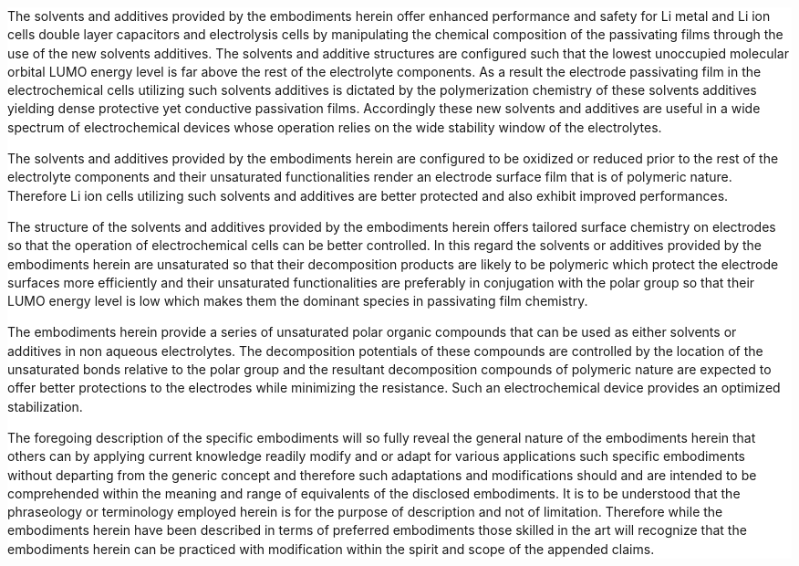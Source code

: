 The solvents and additives provided by the embodiments herein offer enhanced performance and safety for Li metal and Li ion cells double layer capacitors and electrolysis cells by manipulating the chemical composition of the passivating films through the use of the new solvents additives. The solvents and additive structures are configured such that the lowest unoccupied molecular orbital LUMO energy level is far above the rest of the electrolyte components. As a result the electrode passivating film in the electrochemical cells utilizing such solvents additives is dictated by the polymerization chemistry of these solvents additives yielding dense protective yet conductive passivation films. Accordingly these new solvents and additives are useful in a wide spectrum of electrochemical devices whose operation relies on the wide stability window of the electrolytes.

The solvents and additives provided by the embodiments herein are configured to be oxidized or reduced prior to the rest of the electrolyte components and their unsaturated functionalities render an electrode surface film that is of polymeric nature. Therefore Li ion cells utilizing such solvents and additives are better protected and also exhibit improved performances.

The structure of the solvents and additives provided by the embodiments herein offers tailored surface chemistry on electrodes so that the operation of electrochemical cells can be better controlled. In this regard the solvents or additives provided by the embodiments herein are unsaturated so that their decomposition products are likely to be polymeric which protect the electrode surfaces more efficiently and their unsaturated functionalities are preferably in conjugation with the polar group so that their LUMO energy level is low which makes them the dominant species in passivating film chemistry.

The embodiments herein provide a series of unsaturated polar organic compounds that can be used as either solvents or additives in non aqueous electrolytes. The decomposition potentials of these compounds are controlled by the location of the unsaturated bonds relative to the polar group and the resultant decomposition compounds of polymeric nature are expected to offer better protections to the electrodes while minimizing the resistance. Such an electrochemical device provides an optimized stabilization.

The foregoing description of the specific embodiments will so fully reveal the general nature of the embodiments herein that others can by applying current knowledge readily modify and or adapt for various applications such specific embodiments without departing from the generic concept and therefore such adaptations and modifications should and are intended to be comprehended within the meaning and range of equivalents of the disclosed embodiments. It is to be understood that the phraseology or terminology employed herein is for the purpose of description and not of limitation. Therefore while the embodiments herein have been described in terms of preferred embodiments those skilled in the art will recognize that the embodiments herein can be practiced with modification within the spirit and scope of the appended claims.

